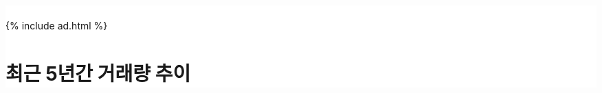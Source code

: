 
<br>
{% include ad.html %}
<br>

# 최근 5년간 거래량 추이


<div style="width:100%;">
    <canvas id="deal_progress" height="200"></canvas>
</div>

<script>
new Chart(document.getElementById("deal_progress"), {
    type: 'line',
    data: {
        labels: ['201501','201502','201503','201504','201505','201506','201507','201508','201509','201510','201511','201512','201601','201602','201603','201604','201605','201606','201607','201608','201609','201610','201611','201612','201701','201702','201703','201704','201705','201706','201707','201708','201709','201710','201711','201712','201801','201802','201803','201804','201805','201806','201807','201808','201809','201810','201811','201812','201901','201902','201903','201904','201905','201906','201907','201908','201909','201910','201911','201912','202001'],
        datasets: [{
            label: '매매',
            pointRadius: 1,
            data: [23, 21, 36, 28, 31, 19, 26, 19, 21, 33, 15, 24, 18, 15, 29, 29, 28, 25, 29, 23, 15, 21, 29, 19, 20, 25, 17, 32, 23, 17, 11, 19, 23, 20, 15, 18, 26, 19, 46, 34, 25, 25, 13, 14, 14, 17, 13, 12, 11, 5, 23, 15, 15, 10, 21, 16, 8, 25, 17, 20, 5],
            borderColor: "rgba(255, 201, 14, 1)",
            backgroundColor: "rgba(255, 201, 14, 0.5)",
            fill: false,
            lineTension: 0
        },{
            label: '전월세',
            pointRadius: 1,
            data: [14, 12, 10, 13, 2, 11, 19, 17, 22, 11, 59, 17, 14, 11, 23, 8, 22, 21, 14, 17, 11, 11, 24, 14, 12, 16, 10, 6, 9, 17, 9, 10, 13, 17, 55, 15, 14, 17, 17, 20, 26, 28, 20, 14, 11, 20, 21, 23, 14, 16, 21, 32, 25, 19, 24, 28, 22, 24, 50, 64, 7],
            borderColor: "rgba(0, 141, 185, 1)",
            backgroundColor: "rgba(0, 141, 185, 0.5)",
            fill: false,
            lineTension: 0
        }
        ]
    },
    options: {
        responsive: true,
        title: {
            display: false
        },
        tooltips: {
            mode: 'index',
            intersect: false
        },
        hover: {
            mode: 'nearest',
            intersect: true
        },
        scales: {
            xAxes: [{
                display: true,
                scaleLabel: {
                    display: true,
                    labelString: '년/월'